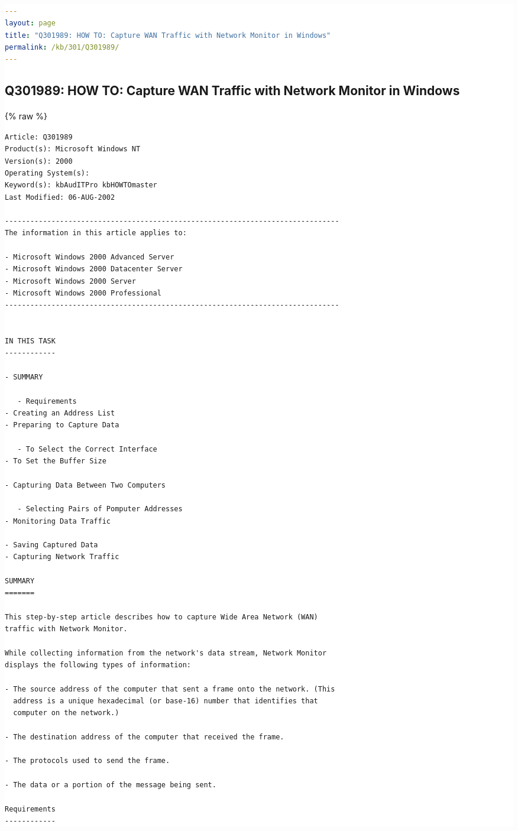 ```yaml
---
layout: page
title: "Q301989: HOW TO: Capture WAN Traffic with Network Monitor in Windows"
permalink: /kb/301/Q301989/
---
```


## Q301989: HOW TO: Capture WAN Traffic with Network Monitor in Windows

{% raw %}

	Article: Q301989
	Product(s): Microsoft Windows NT
	Version(s): 2000
	Operating System(s): 
	Keyword(s): kbAudITPro kbHOWTOmaster
	Last Modified: 06-AUG-2002
	
	-------------------------------------------------------------------------------
	The information in this article applies to:
	
	- Microsoft Windows 2000 Advanced Server 
	- Microsoft Windows 2000 Datacenter Server 
	- Microsoft Windows 2000 Server 
	- Microsoft Windows 2000 Professional 
	-------------------------------------------------------------------------------
	
	
	IN THIS TASK
	------------
	
	- SUMMARY
	
	   - Requirements
	- Creating an Address List
	- Preparing to Capture Data
	
	   - To Select the Correct Interface
	- To Set the Buffer Size
	
	- Capturing Data Between Two Computers
	
	   - Selecting Pairs of Pomputer Addresses
	- Monitoring Data Traffic
	
	- Saving Captured Data
	- Capturing Network Traffic
	
	SUMMARY
	=======
	
	This step-by-step article describes how to capture Wide Area Network (WAN)
	traffic with Network Monitor.
	
	While collecting information from the network's data stream, Network Monitor
	displays the following types of information:
	
	- The source address of the computer that sent a frame onto the network. (This
	  address is a unique hexadecimal (or base-16) number that identifies that
	  computer on the network.)
	
	- The destination address of the computer that received the frame.
	
	- The protocols used to send the frame.
	
	- The data or a portion of the message being sent.
	
	Requirements
	------------